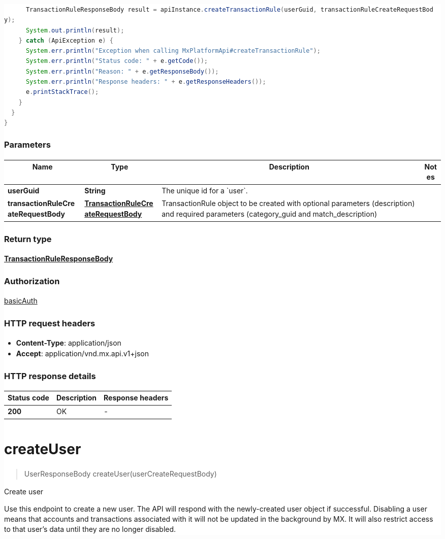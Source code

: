 ```java
      TransactionRuleResponseBody result = apiInstance.createTransactionRule(userGuid, transactionRuleCreateRequestBody);
      System.out.println(result);
    } catch (ApiException e) {
      System.err.println("Exception when calling MxPlatformApi#createTransactionRule");
      System.err.println("Status code: " + e.getCode());
      System.err.println("Reason: " + e.getResponseBody());
      System.err.println("Response headers: " + e.getResponseHeaders());
      e.printStackTrace();
    }
  }
}
```

### Parameters

Name | Type | Description  | Notes
------------- | ------------- | ------------- | -------------
 **userGuid** | **String**| The unique id for a &#x60;user&#x60;. |
 **transactionRuleCreateRequestBody** | [**TransactionRuleCreateRequestBody**](TransactionRuleCreateRequestBody.md)| TransactionRule object to be created with optional parameters (description) and required parameters (category_guid and match_description) |

### Return type

[**TransactionRuleResponseBody**](TransactionRuleResponseBody.md)

### Authorization

[basicAuth](../README.md#basicAuth)

### HTTP request headers

 - **Content-Type**: application/json
 - **Accept**: application/vnd.mx.api.v1+json

### HTTP response details
| Status code | Description | Response headers |
|-------------|-------------|------------------|
**200** | OK |  -  |

<a name="createUser"></a>
# **createUser**
> UserResponseBody createUser(userCreateRequestBody)

Create user

Use this endpoint to create a new user. The API will respond with the newly-created user object if successful. Disabling a user means that accounts and transactions associated with it will not be updated in the background by MX. It will also restrict access to that user’s data until they are no longer disabled.
